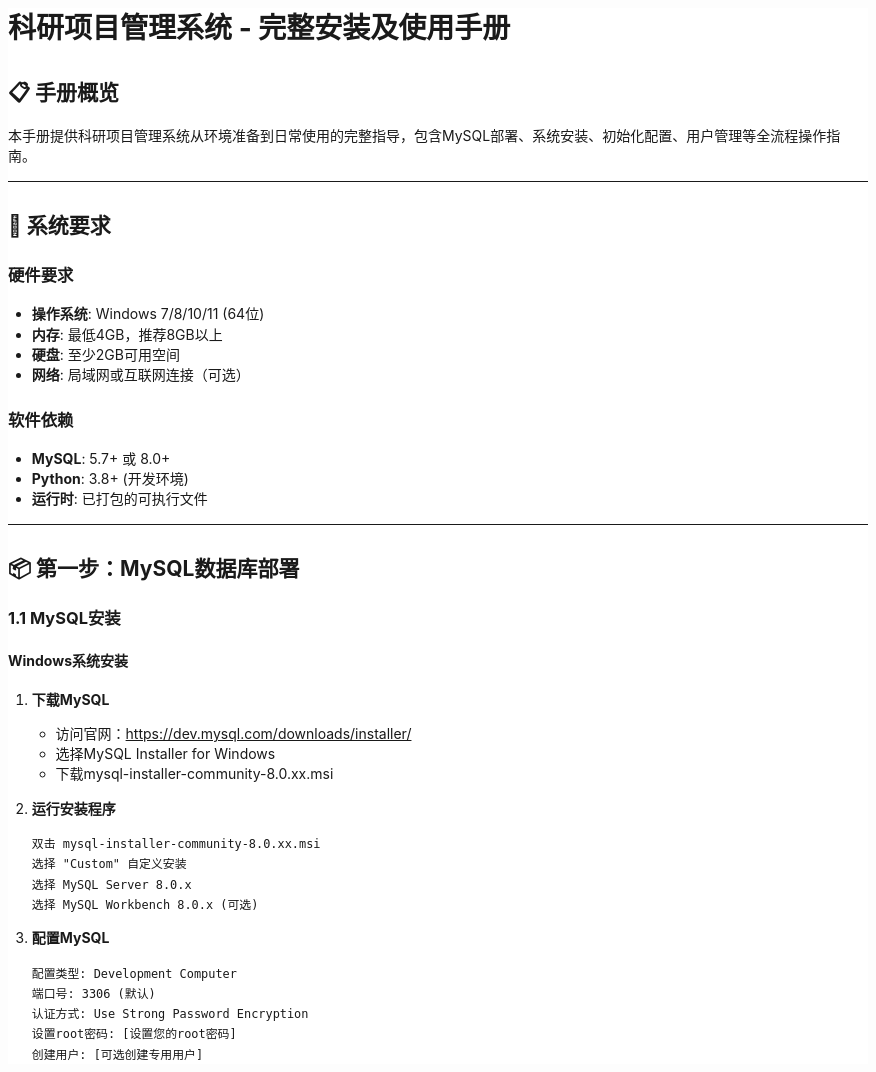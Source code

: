 # 科研项目管理系统 - 完整安装及使用手册

## 📋 手册概览

本手册提供科研项目管理系统从环境准备到日常使用的完整指导，包含MySQL部署、系统安装、初始化配置、用户管理等全流程操作指南。

---

## 🎯 系统要求

### 硬件要求
- **操作系统**: Windows 7/8/10/11 (64位)
- **内存**: 最低4GB，推荐8GB以上
- **硬盘**: 至少2GB可用空间
- **网络**: 局域网或互联网连接（可选）

### 软件依赖
- **MySQL**: 5.7+ 或 8.0+
- **Python**: 3.8+ (开发环境)
- **运行时**: 已打包的可执行文件

---

## 📦 第一步：MySQL数据库部署

### 1.1 MySQL安装

#### Windows系统安装
1. **下载MySQL**
   - 访问官网：https://dev.mysql.com/downloads/installer/
   - 选择MySQL Installer for Windows
   - 下载mysql-installer-community-8.0.xx.msi

2. **运行安装程序**
   ```
   双击 mysql-installer-community-8.0.xx.msi
   选择 "Custom" 自定义安装
   选择 MySQL Server 8.0.x
   选择 MySQL Workbench 8.0.x (可选)
   ```

3. **配置MySQL**
   ```
   配置类型: Development Computer
   端口号: 3306 (默认)
   认证方式: Use Strong Password Encryption
   设置root密码: [设置您的root密码]
   创建用户: [可选创建专用用户]
   ```
